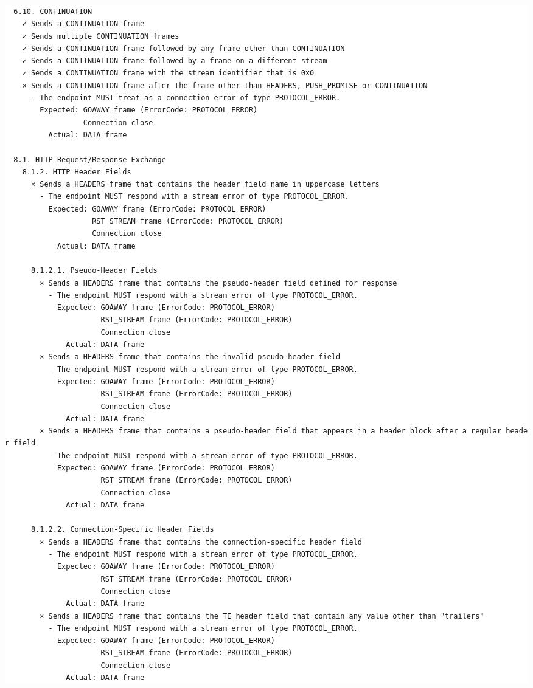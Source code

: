       6.10. CONTINUATION
        ✓ Sends a CONTINUATION frame
        ✓ Sends multiple CONTINUATION frames
        ✓ Sends a CONTINUATION frame followed by any frame other than CONTINUATION
        ✓ Sends a CONTINUATION frame followed by a frame on a different stream
        ✓ Sends a CONTINUATION frame with the stream identifier that is 0x0
        × Sends a CONTINUATION frame after the frame other than HEADERS, PUSH_PROMISE or CONTINUATION
          - The endpoint MUST treat as a connection error of type PROTOCOL_ERROR.
            Expected: GOAWAY frame (ErrorCode: PROTOCOL_ERROR)
                      Connection close
              Actual: DATA frame

      8.1. HTTP Request/Response Exchange
        8.1.2. HTTP Header Fields
          × Sends a HEADERS frame that contains the header field name in uppercase letters
            - The endpoint MUST respond with a stream error of type PROTOCOL_ERROR.
              Expected: GOAWAY frame (ErrorCode: PROTOCOL_ERROR)
                        RST_STREAM frame (ErrorCode: PROTOCOL_ERROR)
                        Connection close
                Actual: DATA frame

          8.1.2.1. Pseudo-Header Fields
            × Sends a HEADERS frame that contains the pseudo-header field defined for response
              - The endpoint MUST respond with a stream error of type PROTOCOL_ERROR.
                Expected: GOAWAY frame (ErrorCode: PROTOCOL_ERROR)
                          RST_STREAM frame (ErrorCode: PROTOCOL_ERROR)
                          Connection close
                  Actual: DATA frame
            × Sends a HEADERS frame that contains the invalid pseudo-header field
              - The endpoint MUST respond with a stream error of type PROTOCOL_ERROR.
                Expected: GOAWAY frame (ErrorCode: PROTOCOL_ERROR)
                          RST_STREAM frame (ErrorCode: PROTOCOL_ERROR)
                          Connection close
                  Actual: DATA frame
            × Sends a HEADERS frame that contains a pseudo-header field that appears in a header block after a regular header field
              - The endpoint MUST respond with a stream error of type PROTOCOL_ERROR.
                Expected: GOAWAY frame (ErrorCode: PROTOCOL_ERROR)
                          RST_STREAM frame (ErrorCode: PROTOCOL_ERROR)
                          Connection close
                  Actual: DATA frame

          8.1.2.2. Connection-Specific Header Fields
            × Sends a HEADERS frame that contains the connection-specific header field
              - The endpoint MUST respond with a stream error of type PROTOCOL_ERROR.
                Expected: GOAWAY frame (ErrorCode: PROTOCOL_ERROR)
                          RST_STREAM frame (ErrorCode: PROTOCOL_ERROR)
                          Connection close
                  Actual: DATA frame
            × Sends a HEADERS frame that contains the TE header field that contain any value other than "trailers"
              - The endpoint MUST respond with a stream error of type PROTOCOL_ERROR.
                Expected: GOAWAY frame (ErrorCode: PROTOCOL_ERROR)
                          RST_STREAM frame (ErrorCode: PROTOCOL_ERROR)
                          Connection close
                  Actual: DATA frame
